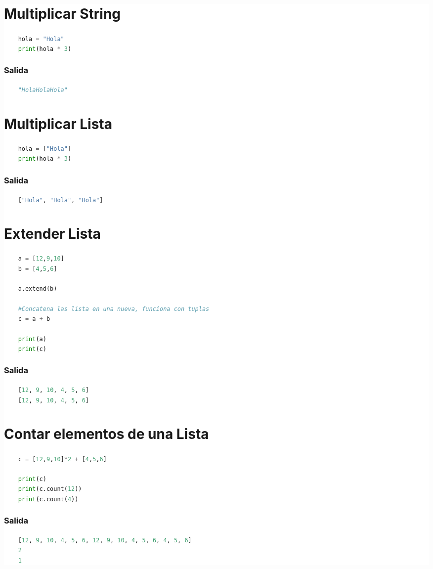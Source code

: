 # Multiplicar String
```py
    hola = "Hola"
    print(hola * 3)
```
### Salida
```py
    "HolaHolaHola"
```

# Multiplicar Lista
```py
    hola = ["Hola"]
    print(hola * 3)
```
### Salida
```py
    ["Hola", "Hola", "Hola"]
```

# Extender Lista
```py
    a = [12,9,10]
    b = [4,5,6]

    a.extend(b)

    #Concatena las lista en una nueva, funciona con tuplas
    c = a + b

    print(a)
    print(c)
```
### Salida
```py
    [12, 9, 10, 4, 5, 6]
    [12, 9, 10, 4, 5, 6]
```

# Contar elementos de una Lista
```py
    c = [12,9,10]*2 + [4,5,6]

    print(c)
    print(c.count(12))
    print(c.count(4))
```
### Salida
```py
    [12, 9, 10, 4, 5, 6, 12, 9, 10, 4, 5, 6, 4, 5, 6]
    2
    1
```
